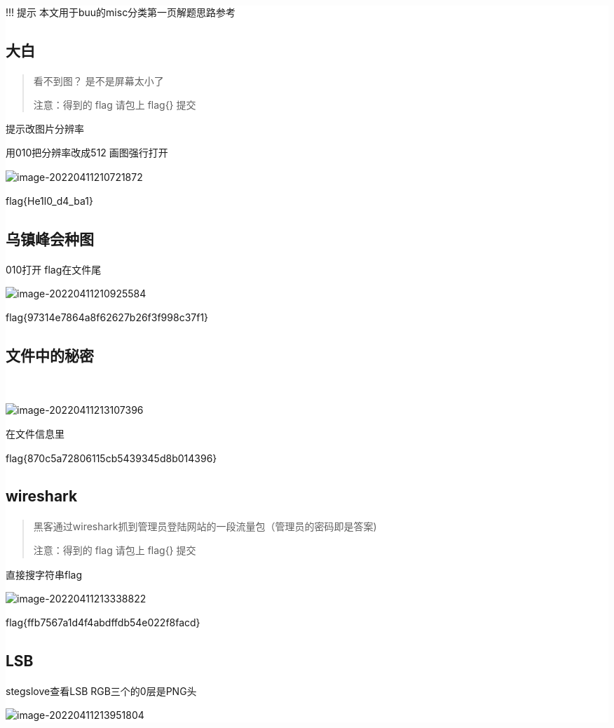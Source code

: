 !!! 提示
    本文用于buu的misc分类第一页解题思路参考




## 大白

> 看不到图？ 是不是屏幕太小了 
>
> 注意：得到的 flag 请包上 flag{} 提交

提示改图片分辨率

用010把分辨率改成512 画图强行打开

![image-20220411210721872](https://jingneifile.oss-cn-qingdao.aliyuncs.com/typecho/202204112107927.png)

flag{He1l0_d4_ba1}

## 乌镇峰会种图

010打开 flag在文件尾

![image-20220411210925584](https://jingneifile.oss-cn-qingdao.aliyuncs.com/typecho/202204112109629.png)

flag{97314e7864a8f62627b26f3f998c37f1}

## 文件中的秘密

​	

![image-20220411213107396](https://jingneifile.oss-cn-qingdao.aliyuncs.com/typecho/202204112131543.png)

在文件信息里

flag{870c5a72806115cb5439345d8b014396}

## wireshark

> 黑客通过wireshark抓到管理员登陆网站的一段流量包（管理员的密码即是答案) 
>
> 注意：得到的 flag 请包上 flag{} 提交

直接搜字符串flag

![image-20220411213338822](https://jingneifile.oss-cn-qingdao.aliyuncs.com/typecho/202204112133919.png)

flag{ffb7567a1d4f4abdffdb54e022f8facd}

## LSB

stegslove查看LSB RGB三个的0层是PNG头

![image-20220411213951804](https://jingneifile.oss-cn-qingdao.aliyuncs.com/typecho/202204112139856.png)
